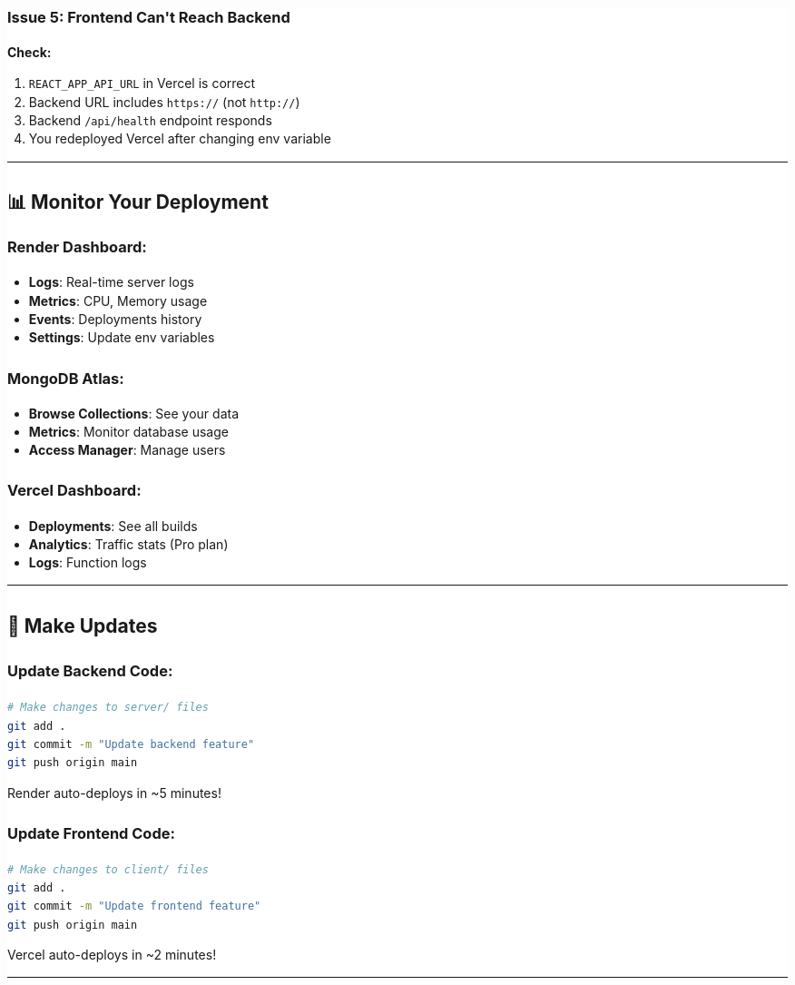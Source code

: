 
### Issue 5: Frontend Can't Reach Backend

**Check:**
1. `REACT_APP_API_URL` in Vercel is correct
2. Backend URL includes `https://` (not `http://`)
3. Backend `/api/health` endpoint responds
4. You redeployed Vercel after changing env variable

---

## 📊 Monitor Your Deployment

### Render Dashboard:
- **Logs**: Real-time server logs
- **Metrics**: CPU, Memory usage
- **Events**: Deployments history
- **Settings**: Update env variables

### MongoDB Atlas:
- **Browse Collections**: See your data
- **Metrics**: Monitor database usage
- **Access Manager**: Manage users

### Vercel Dashboard:
- **Deployments**: See all builds
- **Analytics**: Traffic stats (Pro plan)
- **Logs**: Function logs

---

## 🔄 Make Updates

### Update Backend Code:
```bash
# Make changes to server/ files
git add .
git commit -m "Update backend feature"
git push origin main
```
Render auto-deploys in ~5 minutes!

### Update Frontend Code:
```bash
# Make changes to client/ files
git add .
git commit -m "Update frontend feature"
git push origin main
```
Vercel auto-deploys in ~2 minutes!

---